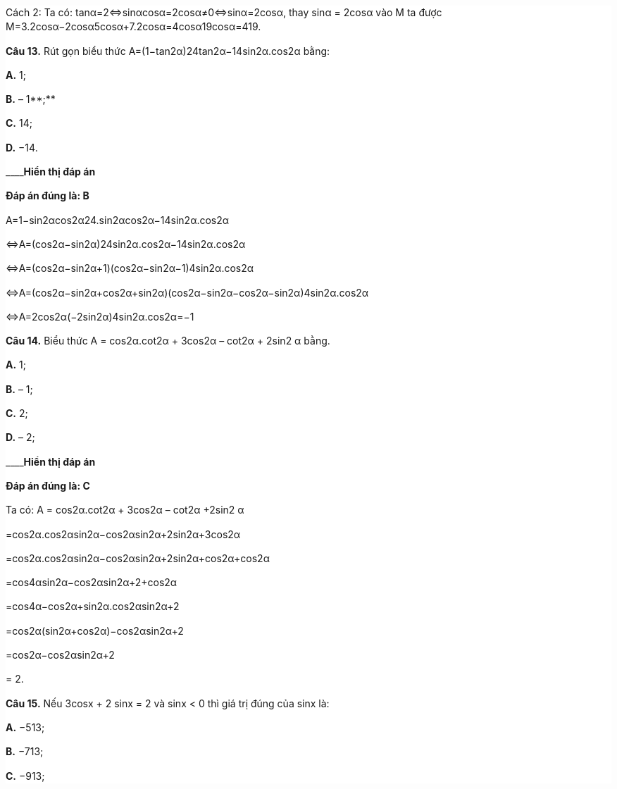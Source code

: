 Cách 2: Ta có: tanα=2⇔sinαcosα=2cosα≠0⇔sinα=2cosα, thay sinα = 2cosα vào M ta được M=3.2cosα−2cosα5cosα+7.2cosα=4cosα19cosα=419.

**Câu 13.** Rút gọn biểu thức A=(1−tan2α)24tan2α−14sin2α.cos2α bằng:

**A.** 1;

**B.** – 1**;**

**C.** 14;

**D.** −14.

____**Hiển thị đáp án**

**Đáp án đúng là: B**

A=1−sin2αcos2α24.sin2αcos2α−14sin2α.cos2α

⇔A=(cos2α−sin2α)24sin2α.cos2α−14sin2α.cos2α

⇔A=(cos2α−sin2α+1)(cos2α−sin2α−1)4sin2α.cos2α

⇔A=(cos2α−sin2α+cos2α+sin2α)(cos2α−sin2α−cos2α−sin2α)4sin2α.cos2α

⇔A=2cos2α(−2sin2α)4sin2α.cos2α=−1

**Câu 14.** Biểu thức A = cos2α.cot2α + 3cos2α – cot2α + 2sin2 α bằng.

**A.** 1;

**B.** – 1;

**C.** 2;

**D.** – 2;

____**Hiển thị đáp án**

**Đáp án đúng là: C**

Ta có: A = cos2α.cot2α + 3cos2α – cot2α +2sin2 α

=cos2α.cos2αsin2α−cos2αsin2α+2sin2α+3cos2α

=cos2α.cos2αsin2α−cos2αsin2α+2sin2α+cos2α+cos2α

=cos4αsin2α−cos2αsin2α+2+cos2α

=cos4α−cos2α+sin2α.cos2αsin2α+2

=cos2α(sin2α+cos2α)−cos2αsin2α+2

=cos2α−cos2αsin2α+2

= 2.

**Câu 15.** Nếu 3cosx + 2 sinx = 2 và sinx < 0 thì giá trị đúng của sinx là:

**A.** −513;

**B.** −713;

**C.** −913;
